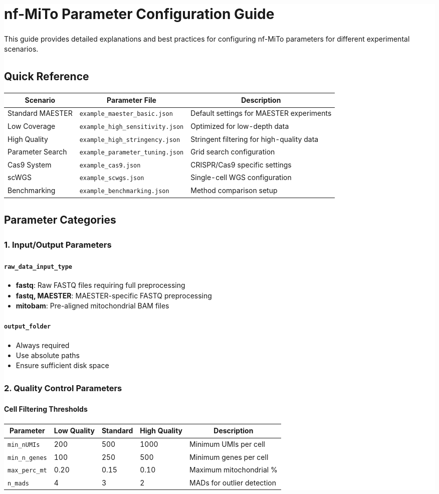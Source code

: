 # nf-MiTo Parameter Configuration Guide

This guide provides detailed explanations and best practices for configuring nf-MiTo parameters for different experimental scenarios.

## Quick Reference

| Scenario | Parameter File | Description |
|----------|---------------|-------------|
| Standard MAESTER | `example_maester_basic.json` | Default settings for MAESTER experiments |
| Low Coverage | `example_high_sensitivity.json` | Optimized for low-depth data |
| High Quality | `example_high_stringency.json` | Stringent filtering for high-quality data |
| Parameter Search | `example_parameter_tuning.json` | Grid search configuration |
| Cas9 System | `example_cas9.json` | CRISPR/Cas9 specific settings |
| scWGS | `example_scwgs.json` | Single-cell WGS configuration |
| Benchmarking | `example_benchmarking.json` | Method comparison setup |

## Parameter Categories

### 1. Input/Output Parameters

#### `raw_data_input_type`
- **fastq**: Raw FASTQ files requiring full preprocessing
- **fastq, MAESTER**: MAESTER-specific FASTQ preprocessing
- **mitobam**: Pre-aligned mitochondrial BAM files

#### `output_folder`
- Always required
- Use absolute paths
- Ensure sufficient disk space

### 2. Quality Control Parameters

#### Cell Filtering Thresholds

| Parameter | Low Quality | Standard | High Quality | Description |
|-----------|-------------|----------|--------------|-------------|
| `min_nUMIs` | 200 | 500 | 1000 | Minimum UMIs per cell |
| `min_n_genes` | 100 | 250 | 500 | Minimum genes per cell |
| `max_perc_mt` | 0.20 | 0.15 | 0.10 | Maximum mitochondrial % |
| `n_mads` | 4 | 3 | 2 | MADs for outlier detection |
